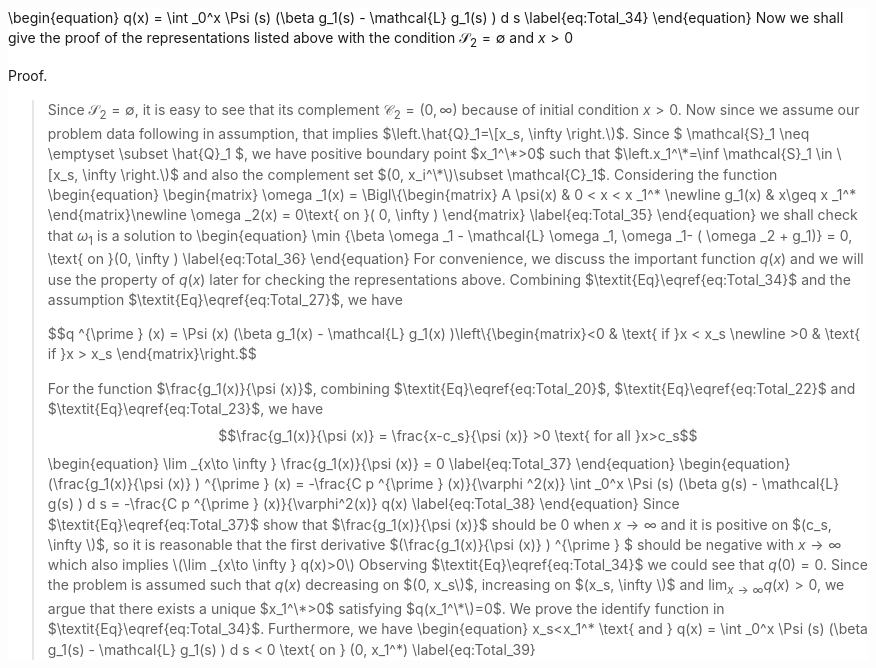 \begin{equation}
q(x) = \int _0^x \Psi (s) (\beta  g_1(s) - \mathcal{L} g_1(s) \) d s
\label{eq:Total_34}
\end{equation}
Now we shall give the proof of the representations listed above with the condition $\mathcal{S}_2 = \emptyset$ and $x>0$
<dl>
  <dt>Proof.</dt>
  <blockquote>

Since $\mathcal{S}_2=\emptyset$, it is easy to see that its complement
$\mathcal{C}_2 = (0, \infty )$ because of initial condition $x>0$.
Now since we assume our problem data following in assumption, that implies
$\left.\hat{Q}_1=\[x_s, \infty \right.\)$. Since $ \mathcal{S}_1 \neq \emptyset \subset \hat{Q}_1 $, we have positive boundary point $x_1^\*>0$ such that $\left.x_1^\*=\inf \mathcal{S}_1 \in \[x_s, \infty \right.\)$ and also the complement set $(0, x_i^\*\)\subset \mathcal{C}_1$. Considering the function
\begin{equation}
\begin{matrix}
\omega _1(x) = \Bigl\\{\begin{matrix}
A \psi(x) & 0 \< x \< x _1^\* \newline
g_1(x) & x\geq x _1^\*
\end{matrix}\newline
\omega _2(x) = 0\text{ on }\( 0, \infty \)
\end{matrix}
\label{eq:Total_35}
\end{equation}
 we shall check that $\omega _1$ is a solution to
\begin{equation}
\min \{\beta  \omega _1 - \mathcal{L} \omega _1, \omega _1- ( \omega _2 + g_1\)\} = 0, \text{ on }(0, \infty )
\label{eq:Total_36}
\end{equation}
For convenience, we discuss the important function $q(x)$ and we will use the property of $q(x)$ later for checking the representations above.
Combining $\textit{Eq}\eqref{eq:Total_34}$ and the assumption $\textit{Eq}\eqref{eq:Total_27}$, we have

$$q ^{\prime } (x) = \Psi (x) (\beta  g_1(x) - \mathcal{L} g_1(x) \)\left\\{\begin{matrix}\<0 & \text{ if }x \< x_s \newline \>0 & \text{ if }x \> x_s \end{matrix}\right.$$

For the function $\frac{g_1(x)}{\psi (x)}$, combining $\textit{Eq}\eqref{eq:Total_20}$, $\textit{Eq}\eqref{eq:Total_22}$ and $\textit{Eq}\eqref{eq:Total_23}$, we have
$$\frac{g_1(x)}{\psi (x)} = \frac{x-c_s}{\psi (x)} >0 \text{ for all }x>c_s$$
\begin{equation}
\lim _{x\to  \infty }  \frac{g_1(x)}{\psi (x)} = 0
\label{eq:Total_37}
\end{equation}
\begin{equation}
(\frac{g_1(x)}{\psi (x)} ) ^{\prime } (x) = -\frac{C p ^{\prime } (x)}{\varphi ^2(x)} \int _0^x \Psi (s) (\beta  g(s) - \mathcal{L} g(s) ) d s = -\frac{C p ^{\prime } (x)}{\varphi^2(x)} q(x)
\label{eq:Total_38}
\end{equation}
Since $\textit{Eq}\eqref{eq:Total_37}$ show that $\frac{g_1(x)}{\psi (x)}$ should be 0 when $x\to  \infty$ and it is positive on $(c_s, \infty \)$, so it is reasonable that the first derivative $(\frac{g_1(x)}{\psi (x)} ) ^{\prime } $ should be negative with $x\to  \infty$ which also implies \\(\lim _{x\to  \infty } q(x)>0\\) Observing $\textit{Eq}\eqref{eq:Total_34}$ we could see that $q(0) = 0$. Since the problem is assumed such that $q(x)$ decreasing on $(0, x_s\)$, increasing on $(x_s, \infty \)$ and $\lim _{x\to  \infty } q(x)>0$, we argue that there exists a unique $x_1^\*>0$ satisfying $q(x_1^\*\)=0$. We prove the identify function in $\textit{Eq}\eqref{eq:Total_34}$. Furthermore, we have
\begin{equation}
x_s\<x_1^\* \text{ and } q(x) = \int _0^x \Psi (s) \(\beta  g_1(s) - \mathcal{L} g_1(s) \) d s \< 0 \text{ on } \(0, x_1^\*\)
\label{eq:Total_39}